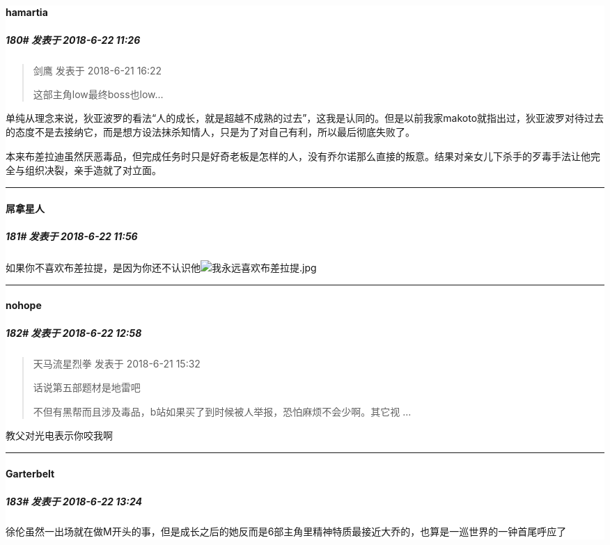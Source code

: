 ####  hamartia  
##### 180#       发表于 2018-6-22 11:26



<blockquote>剑鹰 发表于 2018-6-21 16:22

这部主角low最终boss也low...</blockquote>
单纯从理念来说，狄亚波罗的看法“人的成长，就是超越不成熟的过去”，这我是认同的。但是以前我家makoto就指出过，狄亚波罗对待过去的态度不是去接纳它，而是想方设法抹杀知情人，只是为了对自己有利，所以最后彻底失败了。


本来布差拉迪虽然厌恶毒品，但完成任务时只是好奇老板是怎样的人，没有乔尔诺那么直接的叛意。结果对亲女儿下杀手的歹毒手法让他完全与组织决裂，亲手造就了对立面。







-----

####  屌拿星人  
##### 181#       发表于 2018-6-22 11:56




如果你不喜欢布差拉提，是因为你还不认识他![](https://static.saraba1st.com/image/smiley/face2017/074.png)我永远喜欢布差拉提.jpg







-----

####  nohope  
##### 182#       发表于 2018-6-22 12:58



<blockquote>天马流星烈拳 发表于 2018-6-21 15:32

话说第五部题材是地雷吧

不但有黑帮而且涉及毒品，b站如果买了到时候被人举报，恐怕麻烦不会少啊。其它视 ...</blockquote>
教父对光电表示你咬我啊







-----

####  Garterbelt  
##### 183#       发表于 2018-6-22 13:24




徐伦虽然一出场就在做M开头的事，但是成长之后的她反而是6部主角里精神特质最接近大乔的，也算是一巡世界的一钟首尾呼应了


